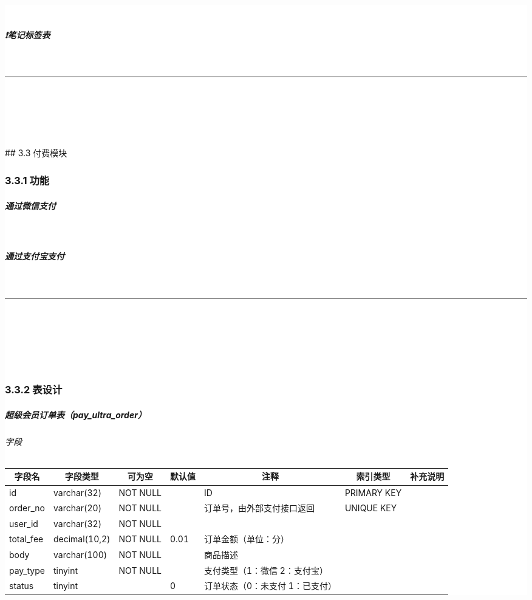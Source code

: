 <br>

##### ❗笔记标签表

```

```

<br>

---

<div STYLE="page-break-after: always;">
    <br>
    <br>
    <br>
    <br>
    <br></div>
## 3.3	付费模块

### 3.3.1	功能

##### 通过微信支付

<br>

##### 通过支付宝支付

<br>

---

<div STYLE="page-break-after: always;">
    <br>
    <br>
    <br>
    <br>
    <br></div>


### 3.3.2	表设计

##### 超级会员订单表（pay_ultra_order）

###### 字段

| 字段名    | 字段类型      | 可为空   | 默认值 | 注释                            | 索引类型    | 补充说明 |
| --------- | ------------- | -------- | ------ | ------------------------------- | ----------- | -------- |
| id        | varchar(32)   | NOT NULL |        | ID                              | PRIMARY KEY |          |
| order_no  | varchar(20)   | NOT NULL |        | 订单号，由外部支付接口返回      | UNIQUE KEY  |          |
| user_id   | varchar(32)   | NOT NULL |        |                                 |             |          |
| total_fee | decimal(10,2) | NOT NULL | 0.01   | 订单金额（单位：分）            |             |          |
| body      | varchar(100)  | NOT NULL |        | 商品描述                        |             |          |
| pay_type  | tinyint       | NOT NULL |        | 支付类型（1：微信 2：支付宝）   |             |          |
| status    | tinyint       |          | 0      | 订单状态（0：未支付 1：已支付） |             |          |
